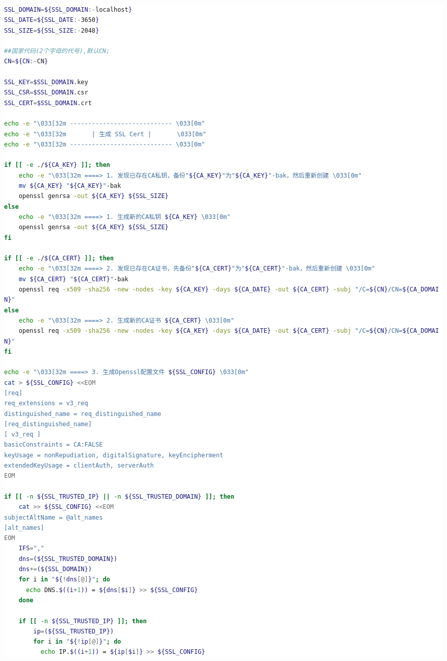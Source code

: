 ```bash
SSL_DOMAIN=${SSL_DOMAIN:-localhost}
SSL_DATE=${SSL_DATE:-3650}
SSL_SIZE=${SSL_SIZE:-2048}

##国家代码(2个字母的代号),默认CN;
CN=${CN:-CN}

SSL_KEY=$SSL_DOMAIN.key
SSL_CSR=$SSL_DOMAIN.csr
SSL_CERT=$SSL_DOMAIN.crt

echo -e "\033[32m ---------------------------- \033[0m"
echo -e "\033[32m       | 生成 SSL Cert |       \033[0m"
echo -e "\033[32m ---------------------------- \033[0m"

if [[ -e ./${CA_KEY} ]]; then
    echo -e "\033[32m ====> 1. 发现已存在CA私钥，备份"${CA_KEY}"为"${CA_KEY}"-bak，然后重新创建 \033[0m"
    mv ${CA_KEY} "${CA_KEY}"-bak
    openssl genrsa -out ${CA_KEY} ${SSL_SIZE}
else
    echo -e "\033[32m ====> 1. 生成新的CA私钥 ${CA_KEY} \033[0m"
    openssl genrsa -out ${CA_KEY} ${SSL_SIZE}
fi

if [[ -e ./${CA_CERT} ]]; then
    echo -e "\033[32m ====> 2. 发现已存在CA证书，先备份"${CA_CERT}"为"${CA_CERT}"-bak，然后重新创建 \033[0m"
    mv ${CA_CERT} "${CA_CERT}"-bak
    openssl req -x509 -sha256 -new -nodes -key ${CA_KEY} -days ${CA_DATE} -out ${CA_CERT} -subj "/C=${CN}/CN=${CA_DOMAIN}"
else
    echo -e "\033[32m ====> 2. 生成新的CA证书 ${CA_CERT} \033[0m"
    openssl req -x509 -sha256 -new -nodes -key ${CA_KEY} -days ${CA_DATE} -out ${CA_CERT} -subj "/C=${CN}/CN=${CA_DOMAIN}"
fi

echo -e "\033[32m ====> 3. 生成Openssl配置文件 ${SSL_CONFIG} \033[0m"
cat > ${SSL_CONFIG} <<EOM
[req]
req_extensions = v3_req
distinguished_name = req_distinguished_name
[req_distinguished_name]
[ v3_req ]
basicConstraints = CA:FALSE
keyUsage = nonRepudiation, digitalSignature, keyEncipherment
extendedKeyUsage = clientAuth, serverAuth
EOM

if [[ -n ${SSL_TRUSTED_IP} || -n ${SSL_TRUSTED_DOMAIN} ]]; then
    cat >> ${SSL_CONFIG} <<EOM
subjectAltName = @alt_names
[alt_names]
EOM
    IFS=","
    dns=(${SSL_TRUSTED_DOMAIN})
    dns+=(${SSL_DOMAIN})
    for i in "${!dns[@]}"; do
      echo DNS.$((i+1)) = ${dns[$i]} >> ${SSL_CONFIG}
    done

    if [[ -n ${SSL_TRUSTED_IP} ]]; then
        ip=(${SSL_TRUSTED_IP})
        for i in "${!ip[@]}"; do
          echo IP.$((i+1)) = ${ip[$i]} >> ${SSL_CONFIG}
```
